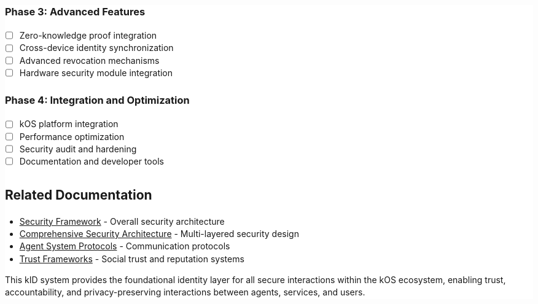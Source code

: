 ### Phase 3: Advanced Features
- [ ] Zero-knowledge proof integration
- [ ] Cross-device identity synchronization
- [ ] Advanced revocation mechanisms
- [ ] Hardware security module integration

### Phase 4: Integration and Optimization
- [ ] kOS platform integration
- [ ] Performance optimization
- [ ] Security audit and hardening
- [ ] Documentation and developer tools

## Related Documentation

- [Security Framework](../current/security/01_security-framework.md) - Overall security architecture
- [Comprehensive Security Architecture](./05_comprehensive-security-architecture.md) - Multi-layered security design
- [Agent System Protocols](../protocols/04_agent-system-protocols.md) - Communication protocols
- [Trust Frameworks](./10_trust-frameworks.md) - Social trust and reputation systems

This kID system provides the foundational identity layer for all secure interactions within the kOS ecosystem, enabling trust, accountability, and privacy-preserving interactions between agents, services, and users. 